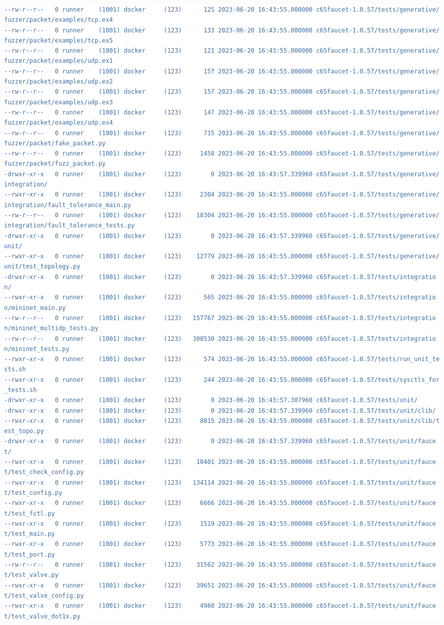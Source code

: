 ```diff
--rw-r--r--   0 runner    (1001) docker     (123)      125 2023-06-20 16:43:55.000000 c65faucet-1.0.57/tests/generative/fuzzer/packet/examples/tcp.ex4
--rw-r--r--   0 runner    (1001) docker     (123)      133 2023-06-20 16:43:55.000000 c65faucet-1.0.57/tests/generative/fuzzer/packet/examples/tcp.ex5
--rw-r--r--   0 runner    (1001) docker     (123)      121 2023-06-20 16:43:55.000000 c65faucet-1.0.57/tests/generative/fuzzer/packet/examples/udp.ex1
--rw-r--r--   0 runner    (1001) docker     (123)      157 2023-06-20 16:43:55.000000 c65faucet-1.0.57/tests/generative/fuzzer/packet/examples/udp.ex2
--rw-r--r--   0 runner    (1001) docker     (123)      157 2023-06-20 16:43:55.000000 c65faucet-1.0.57/tests/generative/fuzzer/packet/examples/udp.ex3
--rw-r--r--   0 runner    (1001) docker     (123)      147 2023-06-20 16:43:55.000000 c65faucet-1.0.57/tests/generative/fuzzer/packet/examples/udp.ex4
--rw-r--r--   0 runner    (1001) docker     (123)      715 2023-06-20 16:43:55.000000 c65faucet-1.0.57/tests/generative/fuzzer/packet/fake_packet.py
--rw-r--r--   0 runner    (1001) docker     (123)     1458 2023-06-20 16:43:55.000000 c65faucet-1.0.57/tests/generative/fuzzer/packet/fuzz_packet.py
-drwxr-xr-x   0 runner    (1001) docker     (123)        0 2023-06-20 16:43:57.339960 c65faucet-1.0.57/tests/generative/integration/
--rwxr-xr-x   0 runner    (1001) docker     (123)     2304 2023-06-20 16:43:55.000000 c65faucet-1.0.57/tests/generative/integration/fault_tolerance_main.py
--rw-r--r--   0 runner    (1001) docker     (123)    18304 2023-06-20 16:43:55.000000 c65faucet-1.0.57/tests/generative/integration/fault_tolerance_tests.py
-drwxr-xr-x   0 runner    (1001) docker     (123)        0 2023-06-20 16:43:57.339960 c65faucet-1.0.57/tests/generative/unit/
--rwxr-xr-x   0 runner    (1001) docker     (123)    12779 2023-06-20 16:43:55.000000 c65faucet-1.0.57/tests/generative/unit/test_topology.py
-drwxr-xr-x   0 runner    (1001) docker     (123)        0 2023-06-20 16:43:57.339960 c65faucet-1.0.57/tests/integration/
--rwxr-xr-x   0 runner    (1001) docker     (123)      565 2023-06-20 16:43:55.000000 c65faucet-1.0.57/tests/integration/mininet_main.py
--rw-r--r--   0 runner    (1001) docker     (123)   157767 2023-06-20 16:43:55.000000 c65faucet-1.0.57/tests/integration/mininet_multidp_tests.py
--rw-r--r--   0 runner    (1001) docker     (123)   308530 2023-06-20 16:43:55.000000 c65faucet-1.0.57/tests/integration/mininet_tests.py
--rwxr-xr-x   0 runner    (1001) docker     (123)      574 2023-06-20 16:43:55.000000 c65faucet-1.0.57/tests/run_unit_tests.sh
--rwxr-xr-x   0 runner    (1001) docker     (123)      244 2023-06-20 16:43:55.000000 c65faucet-1.0.57/tests/sysctls_for_tests.sh
-drwxr-xr-x   0 runner    (1001) docker     (123)        0 2023-06-20 16:43:57.307960 c65faucet-1.0.57/tests/unit/
-drwxr-xr-x   0 runner    (1001) docker     (123)        0 2023-06-20 16:43:57.339960 c65faucet-1.0.57/tests/unit/clib/
--rwxr-xr-x   0 runner    (1001) docker     (123)     8815 2023-06-20 16:43:55.000000 c65faucet-1.0.57/tests/unit/clib/test_topo.py
-drwxr-xr-x   0 runner    (1001) docker     (123)        0 2023-06-20 16:43:57.339960 c65faucet-1.0.57/tests/unit/faucet/
--rwxr-xr-x   0 runner    (1001) docker     (123)    10401 2023-06-20 16:43:55.000000 c65faucet-1.0.57/tests/unit/faucet/test_check_config.py
--rwxr-xr-x   0 runner    (1001) docker     (123)   134114 2023-06-20 16:43:55.000000 c65faucet-1.0.57/tests/unit/faucet/test_config.py
--rwxr-xr-x   0 runner    (1001) docker     (123)     6666 2023-06-20 16:43:55.000000 c65faucet-1.0.57/tests/unit/faucet/test_fctl.py
--rwxr-xr-x   0 runner    (1001) docker     (123)     1519 2023-06-20 16:43:55.000000 c65faucet-1.0.57/tests/unit/faucet/test_main.py
--rwxr-xr-x   0 runner    (1001) docker     (123)     5773 2023-06-20 16:43:55.000000 c65faucet-1.0.57/tests/unit/faucet/test_port.py
--rw-r--r--   0 runner    (1001) docker     (123)    31562 2023-06-20 16:43:55.000000 c65faucet-1.0.57/tests/unit/faucet/test_valve.py
--rwxr-xr-x   0 runner    (1001) docker     (123)    39651 2023-06-20 16:43:55.000000 c65faucet-1.0.57/tests/unit/faucet/test_valve_config.py
--rwxr-xr-x   0 runner    (1001) docker     (123)     4960 2023-06-20 16:43:55.000000 c65faucet-1.0.57/tests/unit/faucet/test_valve_dot1x.py
```